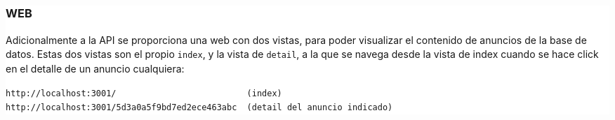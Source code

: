 
### WEB

Adicionalmente a la API se proporciona una web con dos vistas, para poder visualizar el contenido de anuncios de la base de datos. Estas dos vistas son el propio `index`, y la vista de `detail`, 
a la que se navega desde la vista de index cuando se hace click en el detalle de un anuncio cualquiera:

```
http://localhost:3001/                          (index)
http://localhost:3001/5d3a0a5f9bd7ed2ece463abc  (detail del anuncio indicado)
```